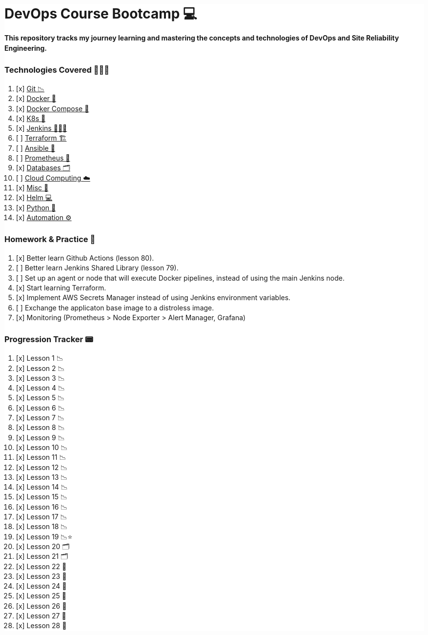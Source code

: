 # DevOps Course Bootcamp 💻

#### This repository tracks my journey learning and mastering the concepts and technologies of DevOps and Site Reliability Engineering. 

### Technologies Covered 👨🏽‍💻
1. [x] [Git 📉](link)
2. [x] [Docker 🐋](link)
3. [x] [Docker Compose 🐋](link)
4. [x] [K8s 🎡](link)
5. [x] [Jenkins 👨🏽‍🍳](link)
6. [ ] [Terraform 🏗️](link)
7. [ ] [Ansible 💾](link)
8. [ ] [Prometheus 📜](link)
9. [x] [Databases 🗂️](link)
10. [ ] [Cloud Computing ☁️](link)
11. [x] [Misc 🧰](link)
12. [x] [Helm 💻](link)
13. [x] [Python 🐍](link)
14. [x] [Automation ⚙️](link)


### Homework & Practice 📝
1. [x] Better learn Github Actions (lesson 80).
2. [ ] Better learn Jenkins Shared Library (lesson 79).
3. [ ] Set up an agent or node that will execute Docker pipelines, instead of using the main Jenkins node.
4. [x] Start learning Terraform.
5. [x] Implement AWS Secrets Manager instead of using Jenkins environment variables. 
6. [ ] Exchange the applicaton base image to a distroless image.
7. [x] Monitoring (Prometheus > Node Exporter > Alert Manager, Grafana)

### Progression Tracker 📟
1. [x] Lesson 1 📉
2. [x] Lesson 2 📉
3. [x] Lesson 3 📉
4. [x] Lesson 4 📉
5. [x] Lesson 5 📉
6. [x] Lesson 6 📉
7. [x] Lesson 7 📉
8. [x] Lesson 8 📉
9. [x] Lesson 9 📉
10. [x] Lesson 10 📉
11. [x] Lesson 11 📉
12. [x] Lesson 12 📉
13. [x] Lesson 13 📉
14. [x] Lesson 14 📉
15. [x] Lesson 15 📉
16. [x] Lesson 16 📉
17. [x] Lesson 17 📉
18. [x] Lesson 18 📉
19. [x] Lesson 19 📉⭐
20. [x] Lesson 20 🗂️
21. [x] Lesson 21 🗂️
22. [x] Lesson 22 🧰 
23. [x] Lesson 23 🧰
24. [x] Lesson 24 🧰
25. [x] Lesson 25 🧰
26. [x] Lesson 26 🧰
27. [x] Lesson 27 🧰
28. [x] Lesson 28 🧰